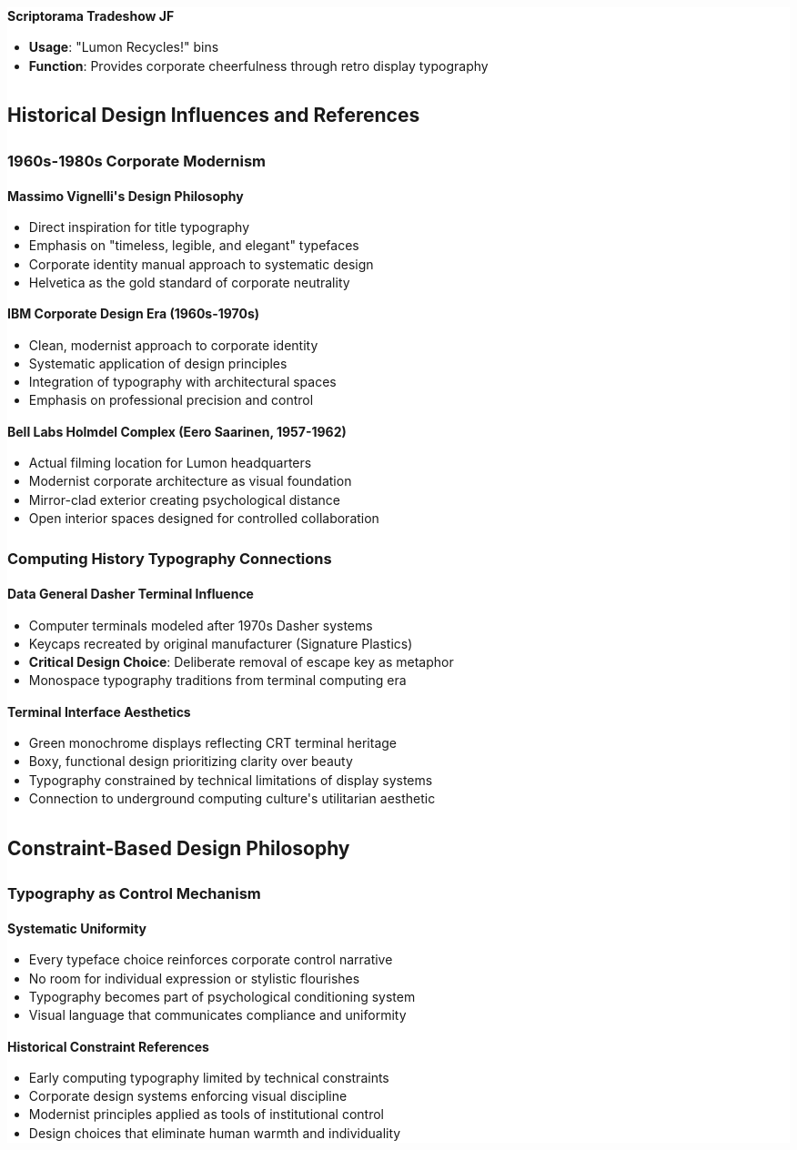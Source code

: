 **Scriptorama Tradeshow JF**
- **Usage**: "Lumon Recycles!" bins
- **Function**: Provides corporate cheerfulness through retro display typography

## Historical Design Influences and References

### 1960s-1980s Corporate Modernism

**Massimo Vignelli's Design Philosophy**
- Direct inspiration for title typography
- Emphasis on "timeless, legible, and elegant" typefaces
- Corporate identity manual approach to systematic design
- Helvetica as the gold standard of corporate neutrality

**IBM Corporate Design Era (1960s-1970s)**
- Clean, modernist approach to corporate identity
- Systematic application of design principles
- Integration of typography with architectural spaces
- Emphasis on professional precision and control

**Bell Labs Holmdel Complex (Eero Saarinen, 1957-1962)**
- Actual filming location for Lumon headquarters
- Modernist corporate architecture as visual foundation
- Mirror-clad exterior creating psychological distance
- Open interior spaces designed for controlled collaboration

### Computing History Typography Connections

**Data General Dasher Terminal Influence**
- Computer terminals modeled after 1970s Dasher systems
- Keycaps recreated by original manufacturer (Signature Plastics)
- **Critical Design Choice**: Deliberate removal of escape key as metaphor
- Monospace typography traditions from terminal computing era

**Terminal Interface Aesthetics**
- Green monochrome displays reflecting CRT terminal heritage
- Boxy, functional design prioritizing clarity over beauty
- Typography constrained by technical limitations of display systems
- Connection to underground computing culture's utilitarian aesthetic

## Constraint-Based Design Philosophy

### Typography as Control Mechanism

**Systematic Uniformity**
- Every typeface choice reinforces corporate control narrative
- No room for individual expression or stylistic flourishes
- Typography becomes part of psychological conditioning system
- Visual language that communicates compliance and uniformity

**Historical Constraint References**
- Early computing typography limited by technical constraints
- Corporate design systems enforcing visual discipline
- Modernist principles applied as tools of institutional control
- Design choices that eliminate human warmth and individuality
